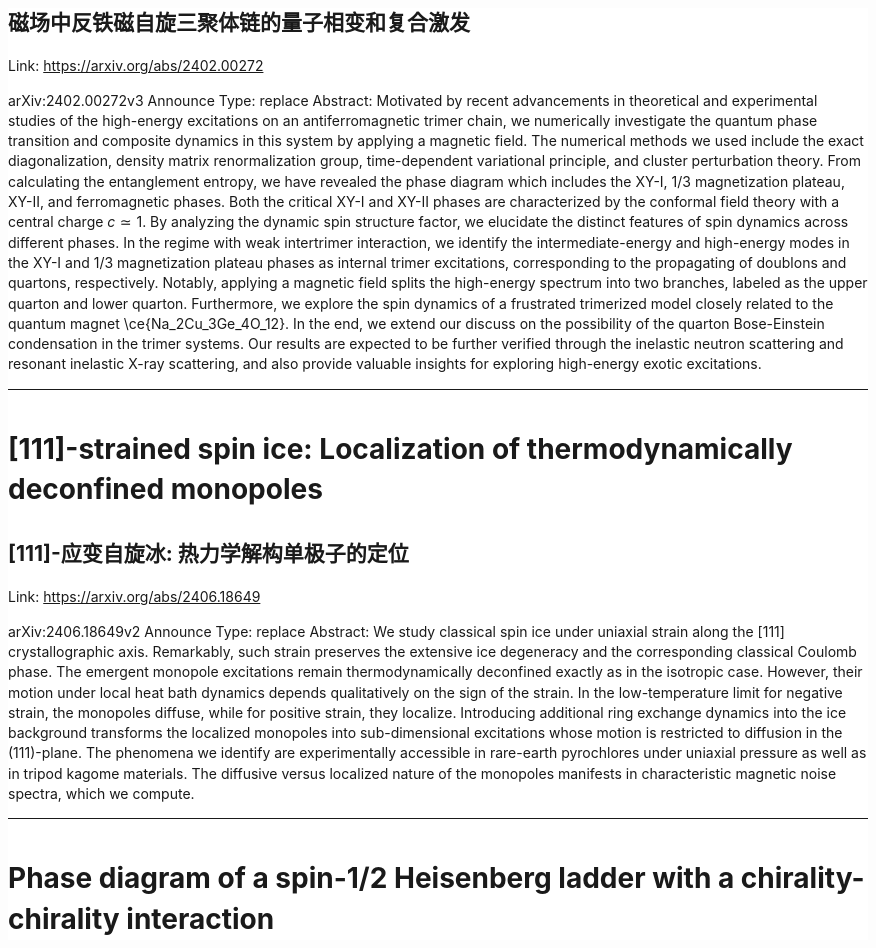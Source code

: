 ## 磁场中反铁磁自旋三聚体链的量子相变和复合激发

Link: https://arxiv.org/abs/2402.00272

arXiv:2402.00272v3 Announce Type: replace 
Abstract: Motivated by recent advancements in theoretical and experimental studies of the high-energy excitations on an antiferromagnetic trimer chain, we numerically investigate the quantum phase transition and composite dynamics in this system by applying a magnetic field. The numerical methods we used include the exact diagonalization, density matrix renormalization group, time-dependent variational principle, and cluster perturbation theory. From calculating the entanglement entropy, we have revealed the phase diagram which includes the XY-I, $1/3$ magnetization plateau, XY-II, and ferromagnetic phases. Both the critical XY-I and XY-II phases are characterized by the conformal field theory with a central charge $c \simeq 1$. By analyzing the dynamic spin structure factor, we elucidate the distinct features of spin dynamics across different phases. In the regime with weak intertrimer interaction, we identify the intermediate-energy and high-energy modes in the XY-I and $1/3$ magnetization plateau phases as internal trimer excitations, corresponding to the propagating of doublons and quartons, respectively. Notably, applying a magnetic field splits the high-energy spectrum into two branches, labeled as the upper quarton and lower quarton. Furthermore, we explore the spin dynamics of a frustrated trimerized model closely related to the quantum magnet \ce{Na_2Cu_3Ge_4O_12}. In the end, we extend our discuss on the possibility of the quarton Bose-Einstein condensation in the trimer systems. Our results are expected to be further verified through the inelastic neutron scattering and resonant inelastic X-ray scattering, and also provide valuable insights for exploring high-energy exotic excitations.


---
# [111]-strained spin ice: Localization of thermodynamically deconfined monopoles

## [111]-应变自旋冰: 热力学解构单极子的定位

Link: https://arxiv.org/abs/2406.18649

arXiv:2406.18649v2 Announce Type: replace 
Abstract: We study classical spin ice under uniaxial strain along the $[111]$ crystallographic axis. Remarkably, such strain preserves the extensive ice degeneracy and the corresponding classical Coulomb phase. The emergent monopole excitations remain thermodynamically deconfined exactly as in the isotropic case. However, their motion under local heat bath dynamics depends qualitatively on the sign of the strain. In the low-temperature limit for negative strain, the monopoles diffuse, while for positive strain, they localize. Introducing additional ring exchange dynamics into the ice background transforms the localized monopoles into sub-dimensional excitations whose motion is restricted to diffusion in the $(111)$-plane. The phenomena we identify are experimentally accessible in rare-earth pyrochlores under uniaxial pressure as well as in tripod kagome materials. The diffusive versus localized nature of the monopoles manifests in characteristic magnetic noise spectra, which we compute.


---
# Phase diagram of a spin-1/2 Heisenberg ladder with a chirality-chirality interaction
